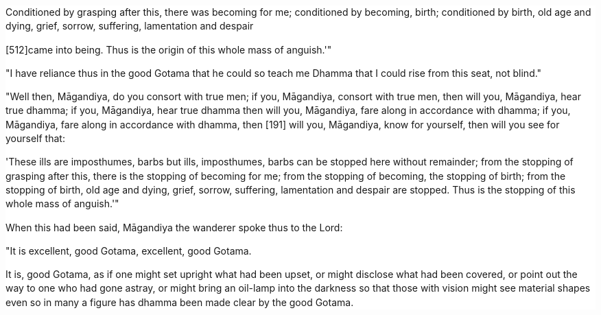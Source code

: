  Conditioned by grasping after this,
 there was becoming for me;
 conditioned by becoming, birth;
 conditioned by birth, old age and dying,
 grief, sorrow, suffering,
 lamentation and despair

 [512]came into being.
 Thus is the origin of this whole mass of anguish.'"

 "I have reliance thus in the good Gotama
 that he could so teach me Dhamma
 that I could rise from this seat, not blind."

 "Well then, Māgandiya,
 do you consort with true men;
 if you, Māgandiya,
 consort with true men,
 then will you, Māgandiya,
 hear true dhamma;
 if you, Māgandiya,
 hear true dhamma
 then will you, Māgandiya,
 fare along in accordance with dhamma;
 if you, Māgandiya,
 fare along in accordance with dhamma,
 then [191] will you, Māgandiya,
 know for yourself,
 then will you see for yourself that:

 'These ills are imposthumes, barbs  but ills, imposthumes, barbs
 can be stopped here without remainder;
 from the stopping of grasping after this,
 there is the stopping of becoming for me;
 from the stopping of becoming,
 the stopping of birth;
 from the stopping of birth,
 old age and dying,
 grief,
 sorrow,
 suffering,
 lamentation and despair
 are stopped.
 Thus is the stopping of this whole mass of anguish.'"

 When this had been said,
 Māgandiya the wanderer spoke thus to the Lord:

 "It is excellent, good Gotama,
 excellent, good Gotama.

 It is, good Gotama,
 as if one might set upright what had been upset,
 or might disclose what had been covered,
 or point out the way
 to one who had gone astray,
 or might bring an oil-lamp into the darkness
 so that those with vision might see material shapes  even so in many a figure
 has dhamma been made clear by the good Gotama.
